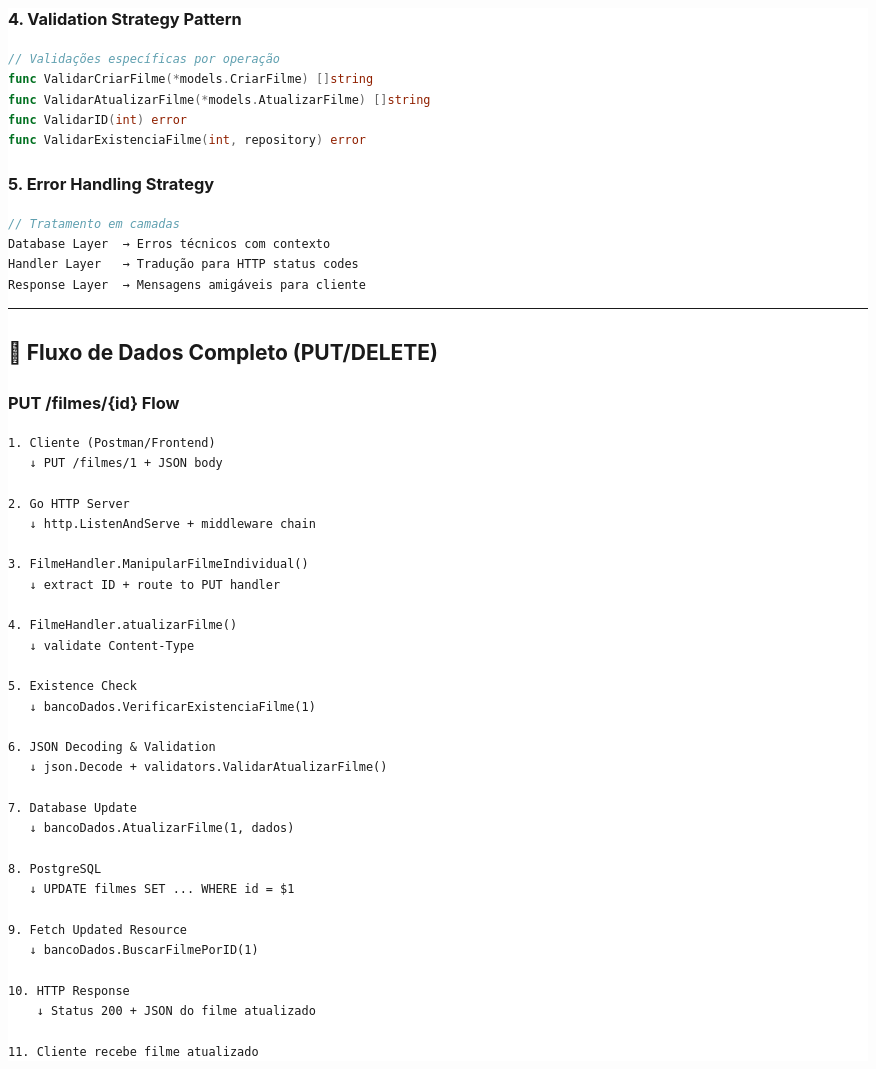 ### 4. Validation Strategy Pattern
```go
// Validações específicas por operação
func ValidarCriarFilme(*models.CriarFilme) []string
func ValidarAtualizarFilme(*models.AtualizarFilme) []string
func ValidarID(int) error
func ValidarExistenciaFilme(int, repository) error
```

### 5. Error Handling Strategy
```go
// Tratamento em camadas
Database Layer  → Erros técnicos com contexto
Handler Layer   → Tradução para HTTP status codes
Response Layer  → Mensagens amigáveis para cliente
```

---

## 🔄 Fluxo de Dados Completo (PUT/DELETE)

### PUT /filmes/{id} Flow

```
1. Cliente (Postman/Frontend)
   ↓ PUT /filmes/1 + JSON body
   
2. Go HTTP Server
   ↓ http.ListenAndServe + middleware chain
   
3. FilmeHandler.ManipularFilmeIndividual()
   ↓ extract ID + route to PUT handler
   
4. FilmeHandler.atualizarFilme()
   ↓ validate Content-Type
   
5. Existence Check
   ↓ bancoDados.VerificarExistenciaFilme(1)
   
6. JSON Decoding & Validation
   ↓ json.Decode + validators.ValidarAtualizarFilme()
   
7. Database Update
   ↓ bancoDados.AtualizarFilme(1, dados)
   
8. PostgreSQL
   ↓ UPDATE filmes SET ... WHERE id = $1
   
9. Fetch Updated Resource
   ↓ bancoDados.BuscarFilmePorID(1)
   
10. HTTP Response
    ↓ Status 200 + JSON do filme atualizado
    
11. Cliente recebe filme atualizado
```
